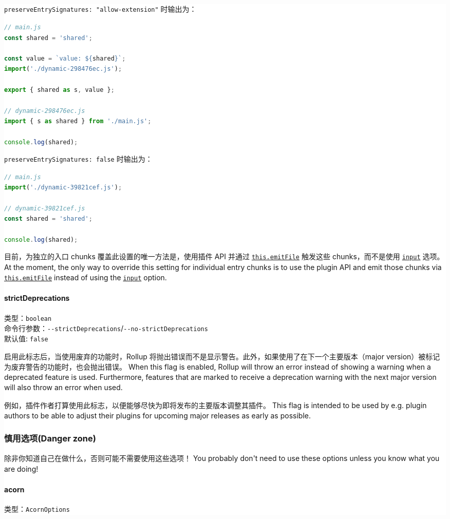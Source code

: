 `preserveEntrySignatures: "allow-extension"` 时输出为：

```js
// main.js
const shared = 'shared';

const value = `value: ${shared}`;
import('./dynamic-298476ec.js');

export { shared as s, value };

// dynamic-298476ec.js
import { s as shared } from './main.js';

console.log(shared);
```

`preserveEntrySignatures: false` 时输出为：

```js
// main.js
import('./dynamic-39821cef.js');

// dynamic-39821cef.js
const shared = 'shared';

console.log(shared);
```

目前，为独立的入口 chunks 覆盖此设置的唯一方法是，使用插件 API 并通过 [`this.emitFile`](guide/en/#thisemitfileemittedfile-emittedchunk--emittedasset--string) 触发这些 chunks，而不是使用 [`input`](guide/en/#input) 选项。
At the moment, the only way to override this setting for individual entry chunks is to use the plugin API and emit those chunks via [`this.emitFile`](guide/en/#thisemitfileemittedfile-emittedchunk--emittedasset--string) instead of using the [`input`](guide/en/#input) option.

#### strictDeprecations
类型：`boolean`<br>
命令行参数：`--strictDeprecations`/`--no-strictDeprecations`<br>
默认值: `false`

启用此标志后，当使用废弃的功能时，Rollup 将抛出错误而不是显示警告。此外，如果使用了在下一个主要版本（major version）被标记为废弃警告的功能时，也会抛出错误。
When this flag is enabled, Rollup will throw an error instead of showing a warning when a deprecated feature is used. Furthermore, features that are marked to receive a deprecation warning with the next major version will also throw an error when used.

例如，插件作者打算使用此标志，以便能够尽快为即将发布的主要版本调整其插件。
This flag is intended to be used by e.g. plugin authors to be able to adjust their plugins for upcoming major releases as early as possible.

### 慎用选项(Danger zone)

除非你知道自己在做什么，否则可能不需要使用这些选项！
You probably don't need to use these options unless you know what you are doing!

#### acorn
类型：`AcornOptions`
